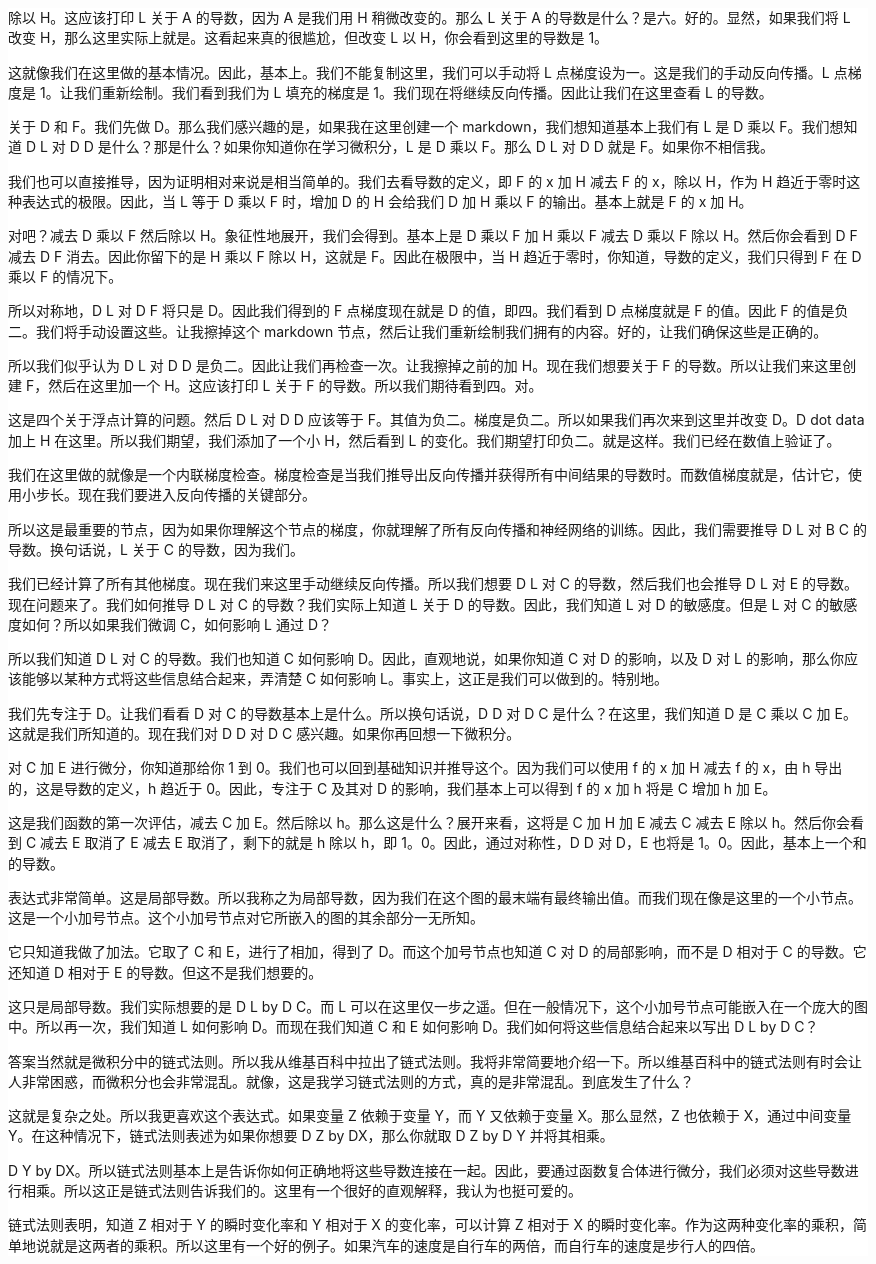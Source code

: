 除以 H。这应该打印 L 关于 A 的导数，因为 A 是我们用 H 稍微改变的。那么 L 关于 A 的导数是什么？是六。好的。显然，如果我们将 L 改变 H，那么这里实际上就是。这看起来真的很尴尬，但改变 L 以 H，你会看到这里的导数是 1。

这就像我们在这里做的基本情况。因此，基本上。我们不能复制这里，我们可以手动将 L 点梯度设为一。这是我们的手动反向传播。L 点梯度是 1。让我们重新绘制。我们看到我们为 L 填充的梯度是 1。我们现在将继续反向传播。因此让我们在这里查看 L 的导数。

关于 D 和 F。我们先做 D。那么我们感兴趣的是，如果我在这里创建一个 markdown，我们想知道基本上我们有 L 是 D 乘以 F。我们想知道 D L 对 D D 是什么？那是什么？如果你知道你在学习微积分，L 是 D 乘以 F。那么 D L 对 D D 就是 F。如果你不相信我。

我们也可以直接推导，因为证明相对来说是相当简单的。我们去看导数的定义，即 F 的 x 加 H 减去 F 的 x，除以 H，作为 H 趋近于零时这种表达式的极限。因此，当 L 等于 D 乘以 F 时，增加 D 的 H 会给我们 D 加 H 乘以 F 的输出。基本上就是 F 的 x 加 H。

对吧？减去 D 乘以 F 然后除以 H。象征性地展开，我们会得到。基本上是 D 乘以 F 加 H 乘以 F 减去 D 乘以 F 除以 H。然后你会看到 D F 减去 D F 消去。因此你留下的是 H 乘以 F 除以 H，这就是 F。因此在极限中，当 H 趋近于零时，你知道，导数的定义，我们只得到 F 在 D 乘以 F 的情况下。

所以对称地，D L 对 D F 将只是 D。因此我们得到的 F 点梯度现在就是 D 的值，即四。我们看到 D 点梯度就是 F 的值。因此 F 的值是负二。我们将手动设置这些。让我擦掉这个 markdown 节点，然后让我们重新绘制我们拥有的内容。好的，让我们确保这些是正确的。

所以我们似乎认为 D L 对 D D 是负二。因此让我们再检查一次。让我擦掉之前的加 H。现在我们想要关于 F 的导数。所以让我们来这里创建 F，然后在这里加一个 H。这应该打印 L 关于 F 的导数。所以我们期待看到四。对。

这是四个关于浮点计算的问题。然后 D L 对 D D 应该等于 F。其值为负二。梯度是负二。所以如果我们再次来到这里并改变 D。D dot data 加上 H 在这里。所以我们期望，我们添加了一个小 H，然后看到 L 的变化。我们期望打印负二。就是这样。我们已经在数值上验证了。

我们在这里做的就像是一个内联梯度检查。梯度检查是当我们推导出反向传播并获得所有中间结果的导数时。而数值梯度就是，估计它，使用小步长。现在我们要进入反向传播的关键部分。

所以这是最重要的节点，因为如果你理解这个节点的梯度，你就理解了所有反向传播和神经网络的训练。因此，我们需要推导 D L 对 B C 的导数。换句话说，L 关于 C 的导数，因为我们。

我们已经计算了所有其他梯度。现在我们来这里手动继续反向传播。所以我们想要 D L 对 C 的导数，然后我们也会推导 D L 对 E 的导数。现在问题来了。我们如何推导 D L 对 C 的导数？我们实际上知道 L 关于 D 的导数。因此，我们知道 L 对 D 的敏感度。但是 L 对 C 的敏感度如何？所以如果我们微调 C，如何影响 L 通过 D？

所以我们知道 D L 对 C 的导数。我们也知道 C 如何影响 D。因此，直观地说，如果你知道 C 对 D 的影响，以及 D 对 L 的影响，那么你应该能够以某种方式将这些信息结合起来，弄清楚 C 如何影响 L。事实上，这正是我们可以做到的。特别地。

我们先专注于 D。让我们看看 D 对 C 的导数基本上是什么。所以换句话说，D D 对 D C 是什么？在这里，我们知道 D 是 C 乘以 C 加 E。这就是我们所知道的。现在我们对 D D 对 D C 感兴趣。如果你再回想一下微积分。

对 C 加 E 进行微分，你知道那给你 1 到 0。我们也可以回到基础知识并推导这个。因为我们可以使用 f 的 x 加 H 减去 f 的 x，由 h 导出的，这是导数的定义，h 趋近于 0。因此，专注于 C 及其对 D 的影响，我们基本上可以得到 f 的 x 加 h 将是 C 增加 h 加 E。

这是我们函数的第一次评估，减去 C 加 E。然后除以 h。那么这是什么？展开来看，这将是 C 加 H 加 E 减去 C 减去 E 除以 h。然后你会看到 C 减去 E 取消了 E 减去 E 取消了，剩下的就是 h 除以 h，即 1。0。因此，通过对称性，D D 对 D，E 也将是 1。0。因此，基本上一个和的导数。

表达式非常简单。这是局部导数。所以我称之为局部导数，因为我们在这个图的最末端有最终输出值。而我们现在像是这里的一个小节点。这是一个小加号节点。这个小加号节点对它所嵌入的图的其余部分一无所知。

它只知道我做了加法。它取了 C 和 E，进行了相加，得到了 D。而这个加号节点也知道 C 对 D 的局部影响，而不是 D 相对于 C 的导数。它还知道 D 相对于 E 的导数。但这不是我们想要的。

这只是局部导数。我们实际想要的是 D L by D C。而 L 可以在这里仅一步之遥。但在一般情况下，这个小加号节点可能嵌入在一个庞大的图中。所以再一次，我们知道 L 如何影响 D。而现在我们知道 C 和 E 如何影响 D。我们如何将这些信息结合起来以写出 D L by D C？

答案当然就是微积分中的链式法则。所以我从维基百科中拉出了链式法则。我将非常简要地介绍一下。所以维基百科中的链式法则有时会让人非常困惑，而微积分也会非常混乱。就像，这是我学习链式法则的方式，真的是非常混乱。到底发生了什么？

这就是复杂之处。所以我更喜欢这个表达式。如果变量 Z 依赖于变量 Y，而 Y 又依赖于变量 X。那么显然，Z 也依赖于 X，通过中间变量 Y。在这种情况下，链式法则表述为如果你想要 D Z by DX，那么你就取 D Z by D Y 并将其相乘。

D Y by DX。所以链式法则基本上是告诉你如何正确地将这些导数连接在一起。因此，要通过函数复合体进行微分，我们必须对这些导数进行相乘。所以这正是链式法则告诉我们的。这里有一个很好的直观解释，我认为也挺可爱的。

链式法则表明，知道 Z 相对于 Y 的瞬时变化率和 Y 相对于 X 的变化率，可以计算 Z 相对于 X 的瞬时变化率。作为这两种变化率的乘积，简单地说就是这两者的乘积。所以这里有一个好的例子。如果汽车的速度是自行车的两倍，而自行车的速度是步行人的四倍。
